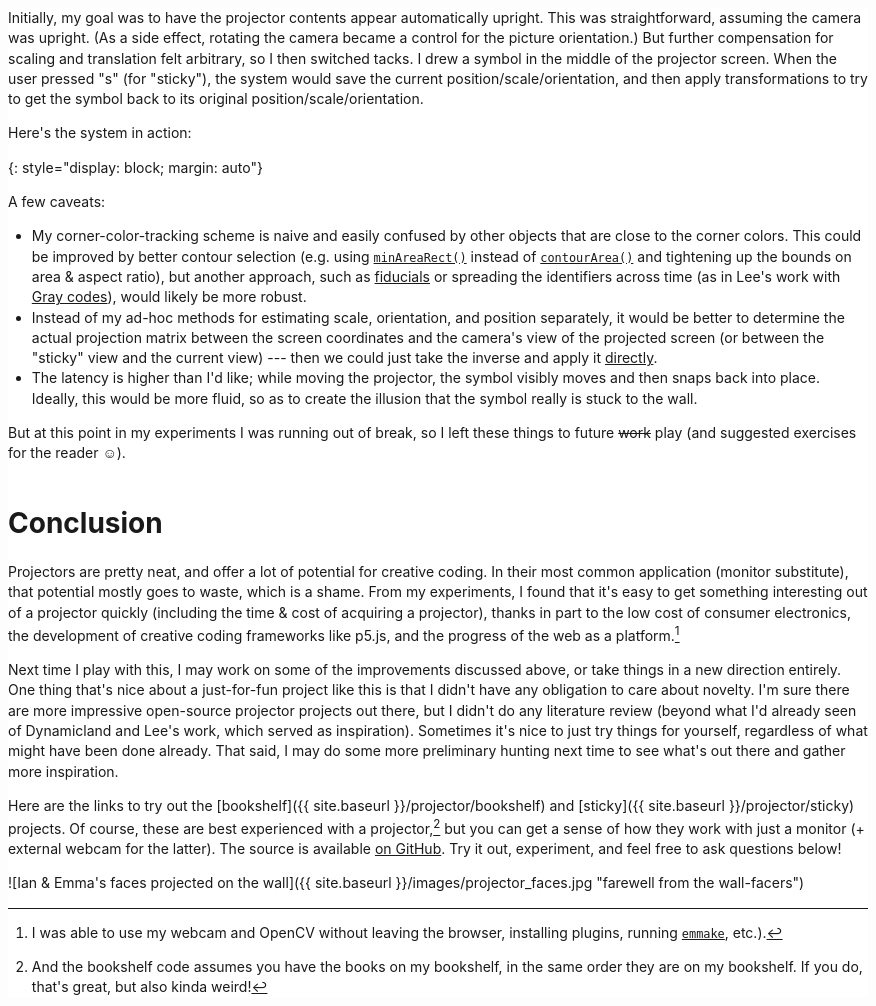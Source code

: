 [^red]: HSV thresholding is slightly more complicated than RGB thresholding, because the hue component wraps around at 180. (That is, H = 179 and H = 0 are adjacent.) In my case, it was sufficient to make sure that my target red fell on the "correct" side of the split (the one which agreed with the camera), but the right fix would involve having an extra temporary matrix, making two separate [inRange()](https://docs.opencv.org/4.5.5/d2/de8/group__core__array.html#ga48af0ab51e36436c5d04340e036ce981) calls, and [bitwise_or()](https://docs.opencv.org/4.5.5/d2/de8/group__core__array.html#gab85523db362a4e26ff0c703793a719b4)ing them together.

Initially, my goal was to have the projector contents appear automatically upright. This was straightforward, assuming the camera was upright. (As a side effect, rotating the camera became a control for the picture orientation.) But further compensation for scaling and translation felt arbitrary, so I then switched tacks. I drew a symbol in the middle of the projector screen. When the user pressed "s" (for "sticky"), the system would save the current position/scale/orientation, and then apply transformations to try to get the symbol back to its original position/scale/orientation.

Here's the system in action:

<iframe width="560" height="315" src="https://www.youtube.com/embed/kQXnqwNQ6LA" frameborder="0" allowfullscreen></iframe>{: style="display: block; margin: auto"}

A few caveats:
- My corner-color-tracking scheme is naive and easily confused by other objects that are close to the corner colors. This could be improved by better contour selection (e.g. using [`minAreaRect()`](https://docs.opencv.org/4.x/d3/dc0/group__imgproc__shape.html#ga3d476a3417130ae5154aea421ca7ead9) instead of [`contourArea()`](https://docs.opencv.org/4.x/d3/dc0/group__imgproc__shape.html#ga2c759ed9f497d4a618048a2f56dc97f1) and tightening up the bounds on area & aspect ratio), but another approach, such as [fiducials](https://en.wikipedia.org/wiki/Fiducial_marker) or spreading the identifiers across time (as in Lee's work with [Gray codes](https://en.wikipedia.org/wiki/Gray_code)), would likely be more robust.
- Instead of my ad-hoc methods for estimating scale, orientation, and position separately, it would be better to determine the actual projection matrix between the screen coordinates and the camera's view of the projected screen (or between the "sticky" view and the current view) --- then we could just take the inverse and apply it [directly](https://p5js.org/reference/#/p5/applyMatrix).
- The latency is higher than I'd like; while moving the projector, the symbol visibly moves and then snaps back into place. Ideally, this would be more fluid, so as to create the illusion that the symbol really is stuck to the wall.

But at this point in my experiments I was running out of break, so I left these things to future ~~work~~ play (and suggested exercises for the reader ☺).

# Conclusion

Projectors are pretty neat, and offer a lot of potential for creative coding. In their most common application (monitor substitute), that potential mostly goes to waste, which is a shame. From my experiments, I found that it's easy to get something interesting out of a projector quickly (including the time & cost of acquiring a projector), thanks in part to the low cost of consumer electronics, the development of creative coding frameworks like p5.js, and the progress of the web as a platform.[^web]

[^web]: I was able to use my webcam and OpenCV without leaving the browser, installing plugins, running [`emmake`](https://emscripten.org/docs/compiling/Building-Projects.html), etc.).

Next time I play with this, I may work on some of the improvements discussed above, or take things in a new direction entirely. One thing that's nice about a just-for-fun project like this is that I didn't have any obligation to care about novelty. I'm sure there are more impressive open-source projector projects out there, but I didn't do any literature review (beyond what I'd already seen of Dynamicland and Lee's work, which served as inspiration). Sometimes it's nice to just try things for yourself, regardless of what might have been done already. That said, I may do some more preliminary hunting next time to see what's out there and gather more inspiration.

Here are the links to try out the [bookshelf]({{ site.baseurl }}/projector/bookshelf) and [sticky]({{ site.baseurl }}/projector/sticky) projects. Of course, these are best experienced with a projector,[^bookshelf] but you can get a sense of how they work with just a monitor (+ external webcam for the latter). The source is available [on GitHub](https://github.com/ijc8/ijc8.github.io/tree/master/projector). Try it out, experiment, and feel free to ask questions below!

[^bookshelf]: And the bookshelf code assumes you have the books on my bookshelf, in the same order they are on my bookshelf. If you do, that's great, but also kinda weird!

![Ian & Emma's faces projected on the wall]({{ site.baseurl }}/images/projector_faces.jpg "farewell from the wall-facers")


[^projector]: Beware: some projectors claim a resolution of 1080p, but merely accept 1080p input and rescale it to their actual, lower resolution. The projector I settled on has an actual resolution of 800x480, which is good enough for my purposes, and seemed better than its competitors at that price.
[^wow]: In case you've been asleep for the last few years, two things: